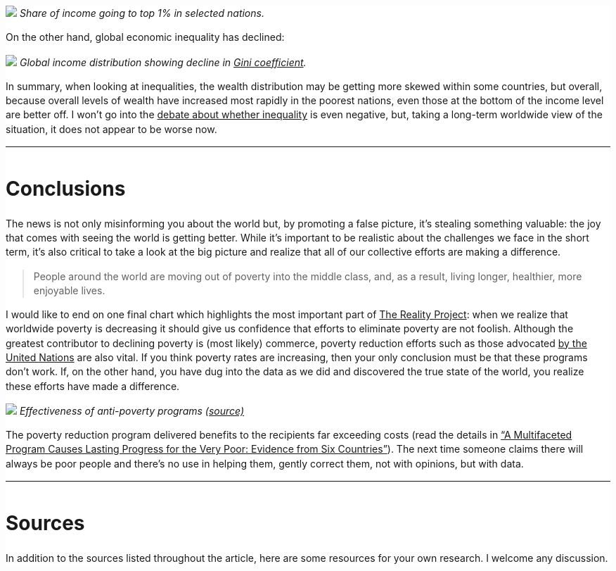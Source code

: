 ![](https://miro.medium.com/max/2000/1*BpwC12Ah2XJdyUTeNXkATQ.png?q=20)
*Share of income going to top 1% in selected nations.*

On the other hand, global economic inequality has declined:

![](https://miro.medium.com/max/2000/1*VKW-tm-RkkV0gdRhIwk6Ew.png?q=20)
*Global income distribution showing decline in [Gini coefficient](https://en.wikipedia.org/wiki/Gini_coefficient?).*

In summary, when looking at inequalities, the wealth distribution may be getting more skewed within some countries, but overall, because overall levels of wealth have increased most rapidly in the poorest nations, even those at the bottom of the income level are better off. I won’t go into the [debate about whether inequality](https://growthlab.cid.harvard.edu/news/what-should-we-do-about-inequality?) is even negative, but, taking a long-term worldwide view of the situation, it does not appear to be worse now.

* * *

# Conclusions

The news is not only misinforming you about the world but, by promoting a false picture, it’s stealing something valuable: the joy that comes with seeing the world is getting better. While it’s important to be realistic about the challenges we face in the short term, it’s also critical to take a look at the big picture and realize that all of our collective efforts are making a difference.

> People around the world are moving out of poverty into the middle class, and, as a result, living longer, healthier, more enjoyable lives.

I would like to end on one final chart which highlights the most important part of [The Reality Project](https://medium.com/@williamkoehrsen/announcing-the-reality-project-e16cc71abb64?): when we realize that worldwide poverty is decreasing it should give us confidence that efforts to eliminate poverty are not foolish. Although the greatest contributor to declining poverty is (most likely) commerce, poverty reduction efforts such as those advocated [by the United Nations](http://www.un.org/en/sections/about-un/funds-programmes-specialized-agencies-and-others/?) are also vital. If you think poverty rates are increasing, then your only conclusion must be that these programs don’t work. If, on the other hand, you have dug into the data as we did and discovered the true state of the world, you realize these efforts have made a difference.

![](https://miro.medium.com/max/2000/1*825wGFDq03Hi2G7CSaBteA.png?q=20)
*Effectiveness of anti-poverty programs ([source)](https://ourworldindata.org/extreme-poverty?)*

The poverty reduction program delivered benefits to the recipients far exceeding costs (read the details in [“A Multifaceted Program Causes Lasting Progress for the Very Poor: Evidence from Six Countries”](http://science.sciencemag.org/content/348/6236/1260799?)). The next time someone claims there will always be poor people and there’s no use in helping them, gently correct them, not with opinions, but with data.

* * *

# Sources

In addition to the sources listed throughout the article, here are some resources for your own research. I welcome any discussion.
